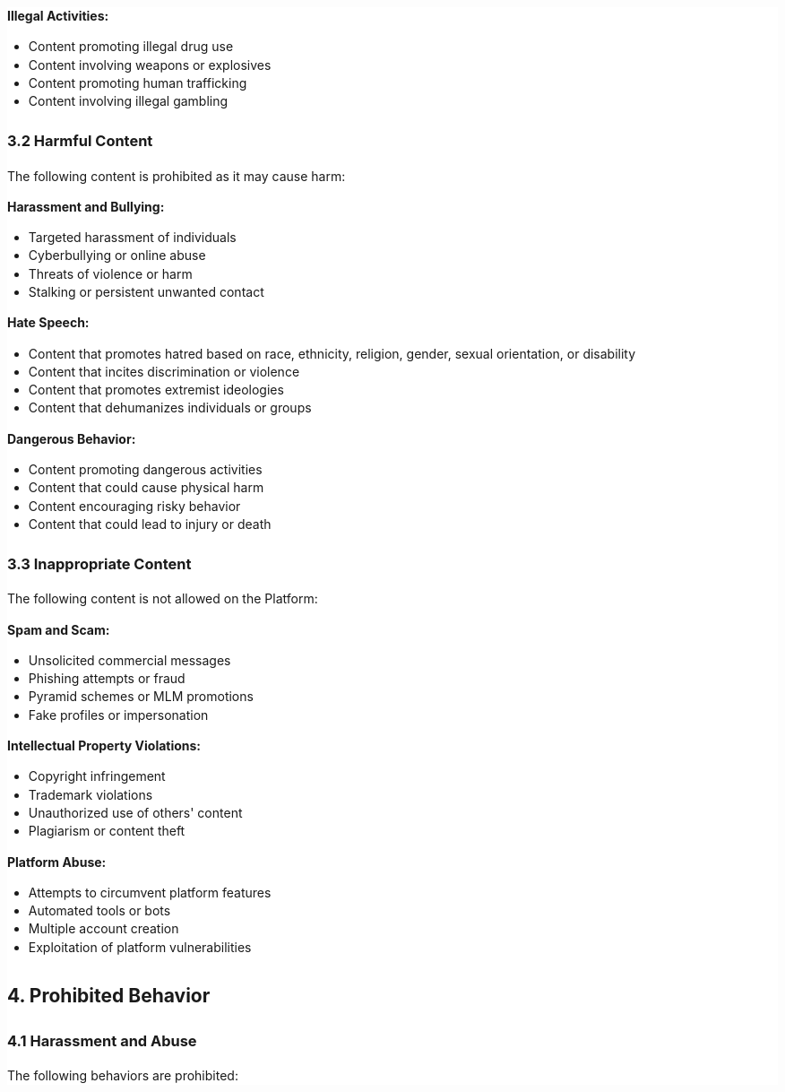 **Illegal Activities:**
- Content promoting illegal drug use
- Content involving weapons or explosives
- Content promoting human trafficking
- Content involving illegal gambling

### 3.2 Harmful Content
The following content is prohibited as it may cause harm:

**Harassment and Bullying:**
- Targeted harassment of individuals
- Cyberbullying or online abuse
- Threats of violence or harm
- Stalking or persistent unwanted contact

**Hate Speech:**
- Content that promotes hatred based on race, ethnicity, religion, gender, sexual orientation, or disability
- Content that incites discrimination or violence
- Content that promotes extremist ideologies
- Content that dehumanizes individuals or groups

**Dangerous Behavior:**
- Content promoting dangerous activities
- Content that could cause physical harm
- Content encouraging risky behavior
- Content that could lead to injury or death

### 3.3 Inappropriate Content
The following content is not allowed on the Platform:

**Spam and Scam:**
- Unsolicited commercial messages
- Phishing attempts or fraud
- Pyramid schemes or MLM promotions
- Fake profiles or impersonation

**Intellectual Property Violations:**
- Copyright infringement
- Trademark violations
- Unauthorized use of others' content
- Plagiarism or content theft

**Platform Abuse:**
- Attempts to circumvent platform features
- Automated tools or bots
- Multiple account creation
- Exploitation of platform vulnerabilities

## 4. Prohibited Behavior

### 4.1 Harassment and Abuse
The following behaviors are prohibited:

